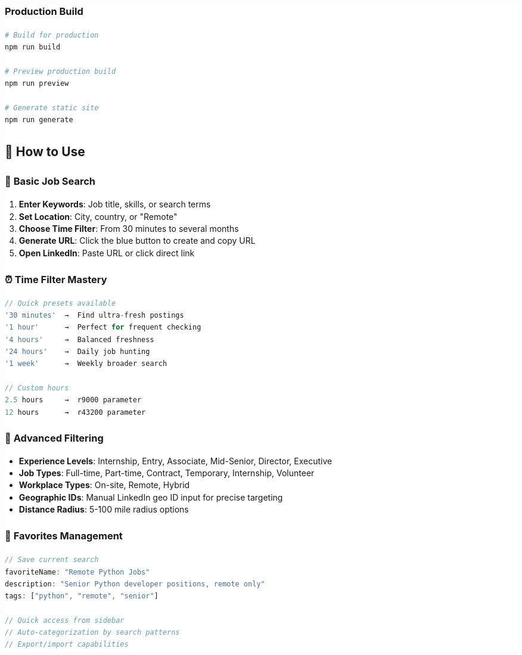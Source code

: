### Production Build

```bash
# Build for production
npm run build

# Preview production build
npm run preview

# Generate static site
npm run generate
```

## 📖 How to Use

### 🎯 **Basic Job Search**

1. **Enter Keywords**: Job title, skills, or search terms
2. **Set Location**: City, country, or "Remote"
3. **Choose Time Filter**: From 30 minutes to several months
4. **Generate URL**: Click the blue button to create and copy URL
5. **Open LinkedIn**: Paste URL or click direct link

### ⏰ **Time Filter Mastery**

```typescript
// Quick presets available
'30 minutes'  →  Find ultra-fresh postings
'1 hour'      →  Perfect for frequent checking
'4 hours'     →  Balanced freshness
'24 hours'    →  Daily job hunting
'1 week'      →  Weekly broader search

// Custom hours
2.5 hours     →  r9000 parameter
12 hours      →  r43200 parameter
```

### 🔧 **Advanced Filtering**

- **Experience Levels**: Internship, Entry, Associate, Mid-Senior, Director, Executive
- **Job Types**: Full-time, Part-time, Contract, Temporary, Internship, Volunteer
- **Workplace Types**: On-site, Remote, Hybrid
- **Geographic IDs**: Manual LinkedIn geo ID input for precise targeting
- **Distance Radius**: 5-100 mile radius options

### 💾 **Favorites Management**

```typescript
// Save current search
favoriteName: "Remote Python Jobs"
description: "Senior Python developer positions, remote only"
tags: ["python", "remote", "senior"]

// Quick access from sidebar
// Auto-categorization by search patterns
// Export/import capabilities
```
